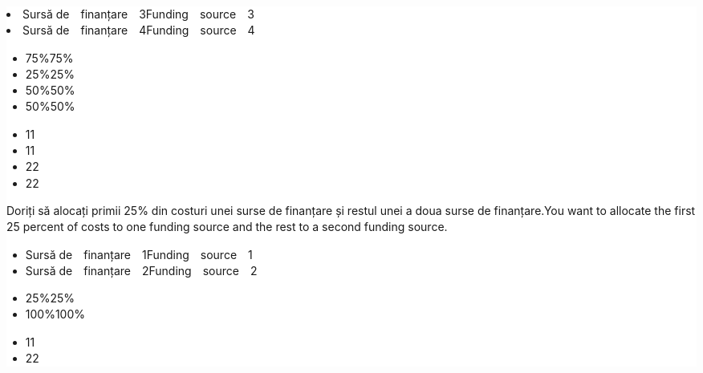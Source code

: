 <li><span data-ttu-id="dfeef-172">Sursă de　finanțare　3</span><span class="sxs-lookup"><span data-stu-id="dfeef-172">Funding　source　3</span></span></li>
<li><span data-ttu-id="dfeef-173">Sursă de　finanțare　4</span><span class="sxs-lookup"><span data-stu-id="dfeef-173">Funding　source　4</span></span></li>
</ul></td>
<td><ul>
<li><span data-ttu-id="dfeef-174">75%</span><span class="sxs-lookup"><span data-stu-id="dfeef-174">75%</span></span></li>
<li><span data-ttu-id="dfeef-175">25%</span><span class="sxs-lookup"><span data-stu-id="dfeef-175">25%</span></span></li>
<li><span data-ttu-id="dfeef-176">50%</span><span class="sxs-lookup"><span data-stu-id="dfeef-176">50%</span></span></li>
<li><span data-ttu-id="dfeef-177">50%</span><span class="sxs-lookup"><span data-stu-id="dfeef-177">50%</span></span></li>
</ul></td>
<td><ul>
<li><span data-ttu-id="dfeef-178">1</span><span class="sxs-lookup"><span data-stu-id="dfeef-178">1</span></span></li>
<li><span data-ttu-id="dfeef-179">1</span><span class="sxs-lookup"><span data-stu-id="dfeef-179">1</span></span></li>
<li><span data-ttu-id="dfeef-180">2</span><span class="sxs-lookup"><span data-stu-id="dfeef-180">2</span></span></li>
<li><span data-ttu-id="dfeef-181">2</span><span class="sxs-lookup"><span data-stu-id="dfeef-181">2</span></span></li>
</ul></td>
</tr>
<tr class="odd">
<td><span data-ttu-id="dfeef-182">Doriți să alocați primii 25% din costuri unei surse de finanțare și restul unei a doua surse de finanțare.</span><span class="sxs-lookup"><span data-stu-id="dfeef-182">You want to allocate the first 25 percent of costs to one funding source and the rest to a second funding source.</span></span></td>
<td><ul>
<li><span data-ttu-id="dfeef-183">Sursă de　finanțare　1</span><span class="sxs-lookup"><span data-stu-id="dfeef-183">Funding　source　1</span></span></li>
<li><span data-ttu-id="dfeef-184">Sursă de　finanțare　2</span><span class="sxs-lookup"><span data-stu-id="dfeef-184">Funding　source　2</span></span></li>
</ul></td>
<td><ul>
<li><span data-ttu-id="dfeef-185">25%</span><span class="sxs-lookup"><span data-stu-id="dfeef-185">25%</span></span></li>
<li><span data-ttu-id="dfeef-186">100%</span><span class="sxs-lookup"><span data-stu-id="dfeef-186">100%</span></span></li>
</ul></td>
<td><ul>
<li><span data-ttu-id="dfeef-187">1</span><span class="sxs-lookup"><span data-stu-id="dfeef-187">1</span></span></li>
<li><span data-ttu-id="dfeef-188">2</span><span class="sxs-lookup"><span data-stu-id="dfeef-188">2</span></span></li>
</ul></td>
</tr>
</tbody>
</table>
